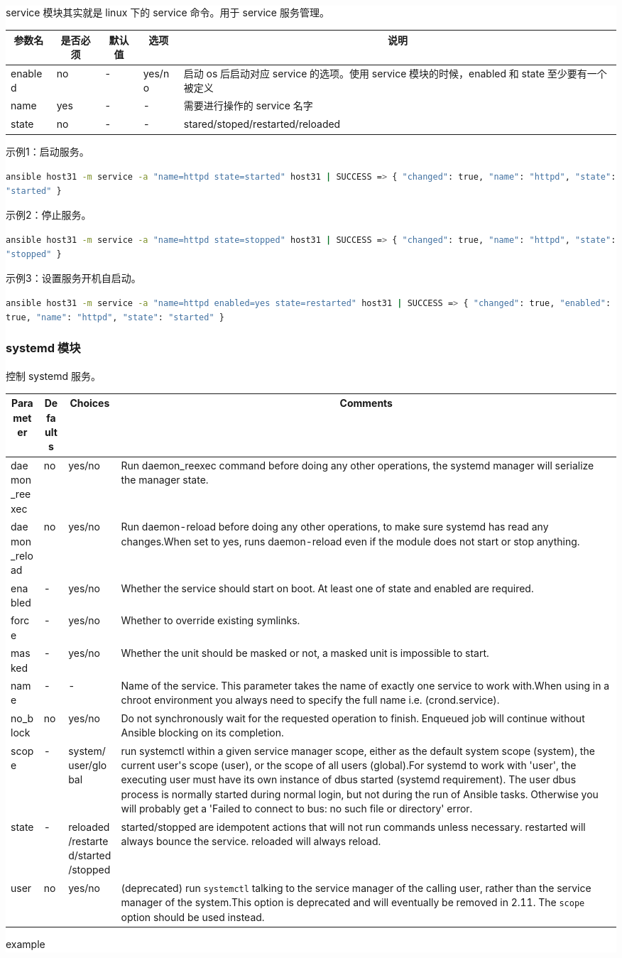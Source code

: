 service 模块其实就是 linux 下的 service 命令。用于 service 服务管理。

|参数名|是否必须|默认值|选项|说明|
|-----|-------|-----|---|----|
|enabled|no|-|yes/no|启动 os 后启动对应 service 的选项。使用 service 模块的时候，enabled 和 state 至少要有一个被定义|
|name|yes|-|-|需要进行操作的 service 名字|
|state|no|-|-|stared/stoped/restarted/reloaded|service最终操作后的状态|

示例1：启动服务。

```sh
ansible host31 -m service -a "name=httpd state=started" host31 | SUCCESS => { "changed": true, "name": "httpd", "state": "started" }
```

示例2：停止服务。

```sh
ansible host31 -m service -a "name=httpd state=stopped" host31 | SUCCESS => { "changed": true, "name": "httpd", "state": "stopped" }
```

示例3：设置服务开机自启动。

```sh
ansible host31 -m service -a "name=httpd enabled=yes state=restarted" host31 | SUCCESS => { "changed": true, "enabled": true, "name": "httpd", "state": "started" }
```

### systemd 模块

控制 systemd 服务。

|Parameter|Defaults|Choices|Comments|
|---------|--------|------|---------|
|daemon_reexec|no|yes/no|Run daemon_reexec command before doing any other operations, the systemd manager will serialize the manager state.|
|daemon_reload|no|yes/no|Run daemon-reload before doing any other operations, to make sure systemd has read any changes.When set to yes, runs daemon-reload even if the module does not start or stop anything.|
|enabled|-|yes/no|Whether the service should start on boot. At least one of state and enabled are required.|
|force|-|yes/no|Whether to override existing symlinks.
|masked|-|yes/no|Whether the unit should be masked or not, a masked unit is impossible to start.
|name|-|-|Name of the service. This parameter takes the name of exactly one service to work with.When using in a chroot environment you always need to specify the full name i.e. (crond.service).|
|no_block|no|yes/no|Do not synchronously wait for the requested operation to finish. Enqueued job will continue without Ansible blocking on its completion.|
|scope|-|system/user/global|run systemctl within a given service manager scope, either as the default system scope (system), the current user's scope (user), or the scope of all users (global).For systemd to work with 'user', the executing user must have its own instance of dbus started (systemd requirement). The user dbus process is normally started during normal login, but not during the run of Ansible tasks. Otherwise you will probably get a 'Failed to connect to bus: no such file or directory' error.|
|state|-|reloaded/restarted/started/stopped|started/stopped are idempotent actions that will not run commands unless necessary. restarted will always bounce the service. reloaded will always reload.|
|user|no|yes/no|(deprecated) run ``systemctl`` talking to the service manager of the calling user, rather than the service manager of the system.This option is deprecated and will eventually be removed in 2.11. The ``scope`` option should be used instead.|

example
